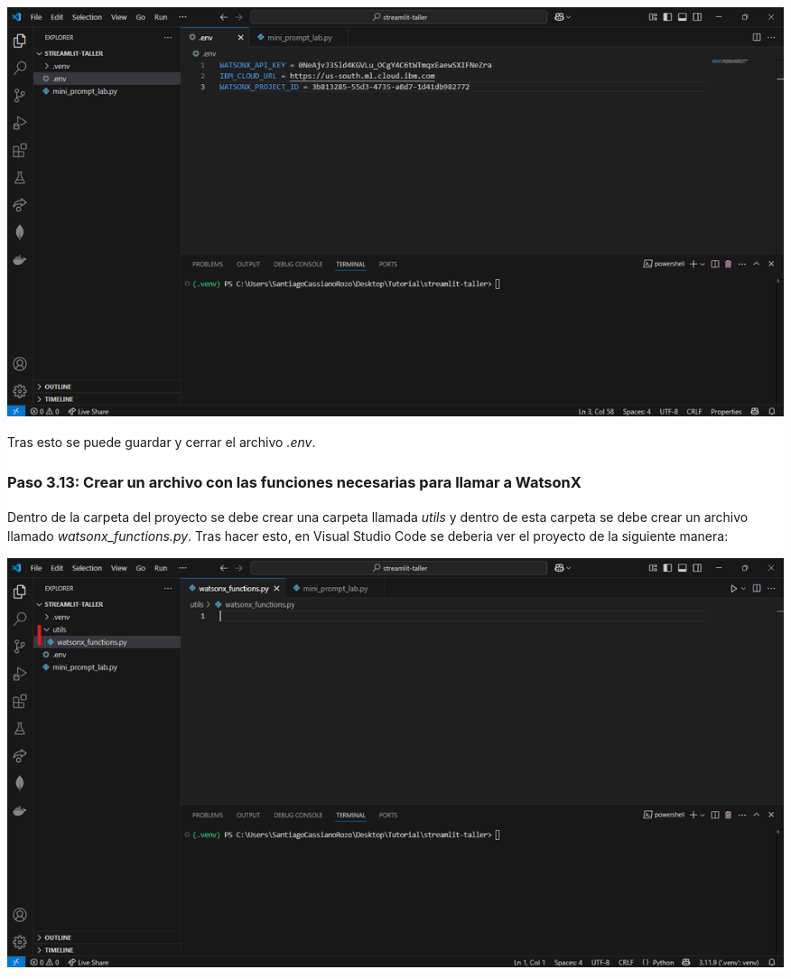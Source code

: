 ![ArchivoEnvLleno](./MultimediaREADME/Paso3/EnvLleno.png)

Tras esto se puede guardar y cerrar el archivo _.env_.

### Paso 3.13: Crear un archivo con las funciones necesarias para llamar a WatsonX

Dentro de la carpeta del proyecto se debe crear una carpeta llamada _utils_ y dentro de esta carpeta se debe crear un archivo llamado _watsonx_functions.py_. Tras hacer esto, en Visual Studio Code se deberia ver el proyecto de la siguiente manera:

![UtilsWatsonXFunctions](./MultimediaREADME/Paso3/UtilsWatsonFunctions.png)
